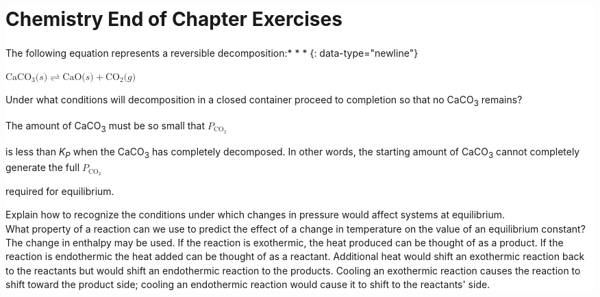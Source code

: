 
# Chemistry End of Chapter Exercises

<div data-type="exercise" class="exercise">
<div data-type="problem" class="problem" markdown="1">
The following equation represents a reversible decomposition:* * *
{: data-type="newline"}

 <math xmlns="http://www.w3.org/1998/Math/MathML"><mrow><msub><mrow><mtext>CaCO</mtext></mrow><mn>3</mn></msub><mo stretchy="false">(</mo><mi>s</mi><mo stretchy="false">)</mo><mo stretchy="false">⇌</mo><mtext>CaO</mtext><mo stretchy="false">(</mo><mi>s</mi><mo stretchy="false">)</mo><mo>+</mo><msub><mrow><mtext>CO</mtext></mrow><mn>2</mn></msub><mo stretchy="false">(</mo><mi>g</mi><mo stretchy="false">)</mo></mrow></math>

Under what conditions will decomposition in a closed container proceed to completion so that no CaCO<sub>3</sub> remains?

</div>
<div data-type="solution" class="solution" markdown="1">
The amount of CaCO<sub>3</sub> must be so small that <math xmlns="http://www.w3.org/1998/Math/MathML"><mrow><msub><mi>P</mi><mrow><msub><mrow><mtext>CO</mtext></mrow><mn>2</mn></msub></mrow></msub></mrow></math>

 is less than *K<sub>P</sub>* when the CaCO<sub>3</sub> has completely decomposed. In other words, the starting amount of CaCO<sub>3</sub> cannot completely generate the full <math xmlns="http://www.w3.org/1998/Math/MathML"><mrow><msub><mi>P</mi><mrow><msub><mrow><mtext>CO</mtext></mrow><mn>2</mn></msub></mrow></msub></mrow></math>

 required for equilibrium.

</div>
</div>

<div data-type="exercise" class="exercise">
<div data-type="problem" class="problem" markdown="1">
Explain how to recognize the conditions under which changes in pressure would affect systems at equilibrium.

</div>
</div>

<div data-type="exercise" class="exercise">
<div data-type="problem" class="problem" markdown="1">
What property of a reaction can we use to predict the effect of a change in temperature on the value of an equilibrium constant?

</div>
<div data-type="solution" class="solution" markdown="1">
The change in enthalpy may be used. If the reaction is exothermic, the heat produced can be thought of as a product. If the reaction is endothermic the heat added can be thought of as a reactant. Additional heat would shift an exothermic reaction back to the reactants but would shift an endothermic reaction to the products. Cooling an exothermic reaction causes the reaction to shift toward the product side; cooling an endothermic reaction would cause it to shift to the reactants' side.

</div>
</div>

